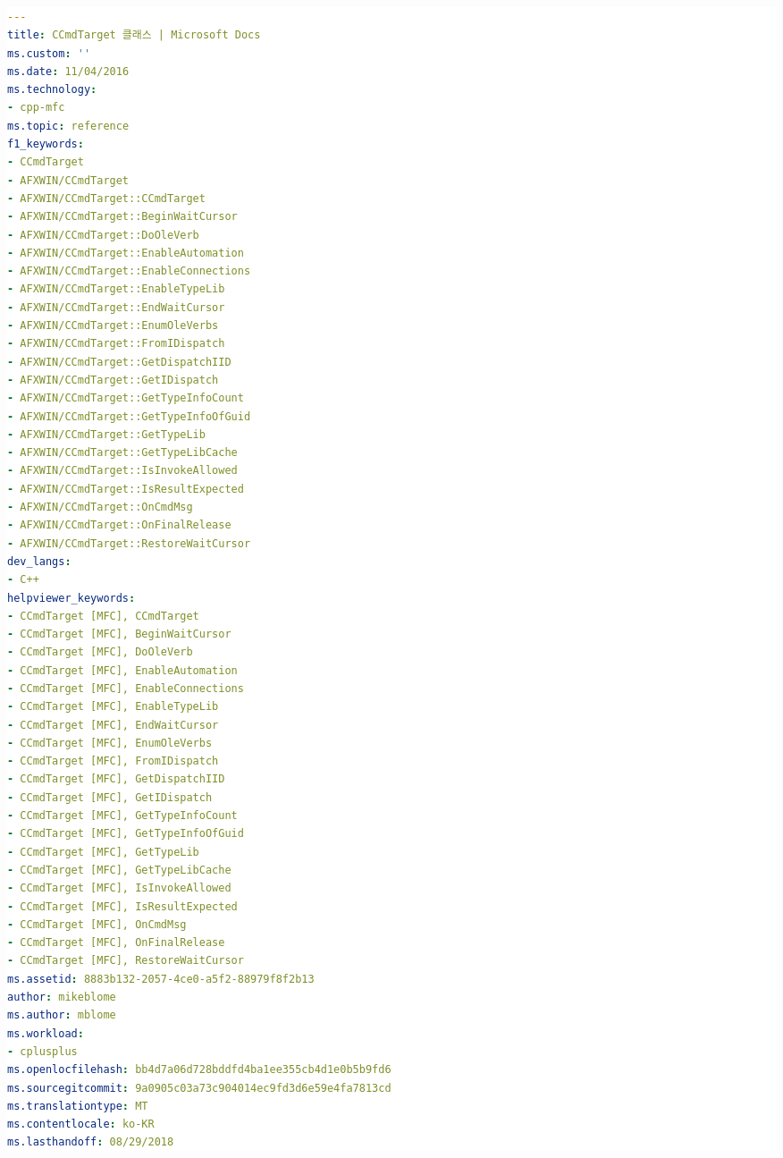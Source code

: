 ```yaml
---
title: CCmdTarget 클래스 | Microsoft Docs
ms.custom: ''
ms.date: 11/04/2016
ms.technology:
- cpp-mfc
ms.topic: reference
f1_keywords:
- CCmdTarget
- AFXWIN/CCmdTarget
- AFXWIN/CCmdTarget::CCmdTarget
- AFXWIN/CCmdTarget::BeginWaitCursor
- AFXWIN/CCmdTarget::DoOleVerb
- AFXWIN/CCmdTarget::EnableAutomation
- AFXWIN/CCmdTarget::EnableConnections
- AFXWIN/CCmdTarget::EnableTypeLib
- AFXWIN/CCmdTarget::EndWaitCursor
- AFXWIN/CCmdTarget::EnumOleVerbs
- AFXWIN/CCmdTarget::FromIDispatch
- AFXWIN/CCmdTarget::GetDispatchIID
- AFXWIN/CCmdTarget::GetIDispatch
- AFXWIN/CCmdTarget::GetTypeInfoCount
- AFXWIN/CCmdTarget::GetTypeInfoOfGuid
- AFXWIN/CCmdTarget::GetTypeLib
- AFXWIN/CCmdTarget::GetTypeLibCache
- AFXWIN/CCmdTarget::IsInvokeAllowed
- AFXWIN/CCmdTarget::IsResultExpected
- AFXWIN/CCmdTarget::OnCmdMsg
- AFXWIN/CCmdTarget::OnFinalRelease
- AFXWIN/CCmdTarget::RestoreWaitCursor
dev_langs:
- C++
helpviewer_keywords:
- CCmdTarget [MFC], CCmdTarget
- CCmdTarget [MFC], BeginWaitCursor
- CCmdTarget [MFC], DoOleVerb
- CCmdTarget [MFC], EnableAutomation
- CCmdTarget [MFC], EnableConnections
- CCmdTarget [MFC], EnableTypeLib
- CCmdTarget [MFC], EndWaitCursor
- CCmdTarget [MFC], EnumOleVerbs
- CCmdTarget [MFC], FromIDispatch
- CCmdTarget [MFC], GetDispatchIID
- CCmdTarget [MFC], GetIDispatch
- CCmdTarget [MFC], GetTypeInfoCount
- CCmdTarget [MFC], GetTypeInfoOfGuid
- CCmdTarget [MFC], GetTypeLib
- CCmdTarget [MFC], GetTypeLibCache
- CCmdTarget [MFC], IsInvokeAllowed
- CCmdTarget [MFC], IsResultExpected
- CCmdTarget [MFC], OnCmdMsg
- CCmdTarget [MFC], OnFinalRelease
- CCmdTarget [MFC], RestoreWaitCursor
ms.assetid: 8883b132-2057-4ce0-a5f2-88979f8f2b13
author: mikeblome
ms.author: mblome
ms.workload:
- cplusplus
ms.openlocfilehash: bb4d7a06d728bddfd4ba1ee355cb4d1e0b5b9fd6
ms.sourcegitcommit: 9a0905c03a73c904014ec9fd3d6e59e4fa7813cd
ms.translationtype: MT
ms.contentlocale: ko-KR
ms.lasthandoff: 08/29/2018
```